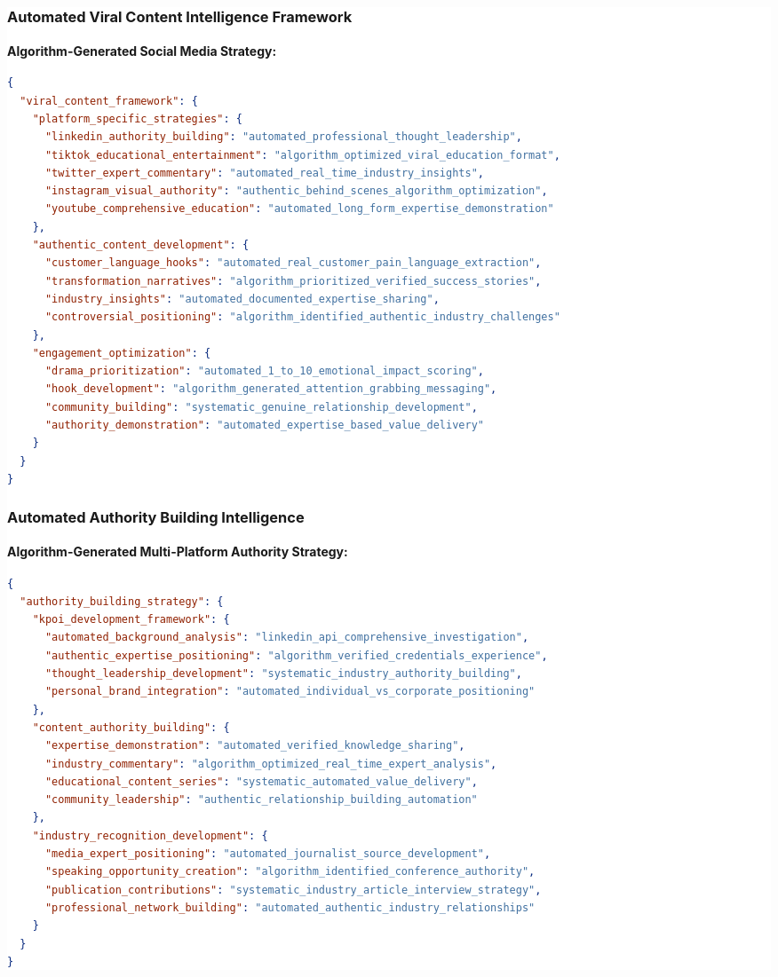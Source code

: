 ```json

```

### **Automated Viral Content Intelligence Framework**

**Algorithm-Generated Social Media Strategy:**

```json
{
  "viral_content_framework": {
    "platform_specific_strategies": {
      "linkedin_authority_building": "automated_professional_thought_leadership",
      "tiktok_educational_entertainment": "algorithm_optimized_viral_education_format",
      "twitter_expert_commentary": "automated_real_time_industry_insights",
      "instagram_visual_authority": "authentic_behind_scenes_algorithm_optimization",
      "youtube_comprehensive_education": "automated_long_form_expertise_demonstration"
    },
    "authentic_content_development": {
      "customer_language_hooks": "automated_real_customer_pain_language_extraction",
      "transformation_narratives": "algorithm_prioritized_verified_success_stories",
      "industry_insights": "automated_documented_expertise_sharing",
      "controversial_positioning": "algorithm_identified_authentic_industry_challenges"
    },
    "engagement_optimization": {
      "drama_prioritization": "automated_1_to_10_emotional_impact_scoring",
      "hook_development": "algorithm_generated_attention_grabbing_messaging",
      "community_building": "systematic_genuine_relationship_development",
      "authority_demonstration": "automated_expertise_based_value_delivery"
    }
  }
}

```

### **Automated Authority Building Intelligence**

**Algorithm-Generated Multi-Platform Authority Strategy:**

```json
{
  "authority_building_strategy": {
    "kpoi_development_framework": {
      "automated_background_analysis": "linkedin_api_comprehensive_investigation",
      "authentic_expertise_positioning": "algorithm_verified_credentials_experience",
      "thought_leadership_development": "systematic_industry_authority_building",
      "personal_brand_integration": "automated_individual_vs_corporate_positioning"
    },
    "content_authority_building": {
      "expertise_demonstration": "automated_verified_knowledge_sharing",
      "industry_commentary": "algorithm_optimized_real_time_expert_analysis",
      "educational_content_series": "systematic_automated_value_delivery",
      "community_leadership": "authentic_relationship_building_automation"
    },
    "industry_recognition_development": {
      "media_expert_positioning": "automated_journalist_source_development",
      "speaking_opportunity_creation": "algorithm_identified_conference_authority",
      "publication_contributions": "systematic_industry_article_interview_strategy",
      "professional_network_building": "automated_authentic_industry_relationships"
    }
  }
}

```
